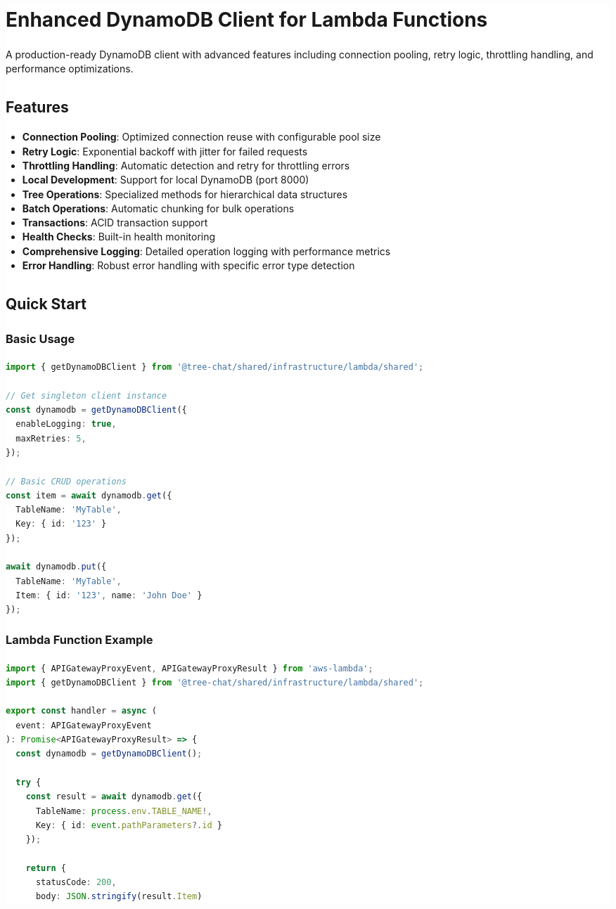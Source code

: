 # Enhanced DynamoDB Client for Lambda Functions

A production-ready DynamoDB client with advanced features including connection pooling, retry logic, throttling handling, and performance optimizations.

## Features

- **Connection Pooling**: Optimized connection reuse with configurable pool size
- **Retry Logic**: Exponential backoff with jitter for failed requests
- **Throttling Handling**: Automatic detection and retry for throttling errors
- **Local Development**: Support for local DynamoDB (port 8000)
- **Tree Operations**: Specialized methods for hierarchical data structures
- **Batch Operations**: Automatic chunking for bulk operations
- **Transactions**: ACID transaction support
- **Health Checks**: Built-in health monitoring
- **Comprehensive Logging**: Detailed operation logging with performance metrics
- **Error Handling**: Robust error handling with specific error type detection

## Quick Start

### Basic Usage

```typescript
import { getDynamoDBClient } from '@tree-chat/shared/infrastructure/lambda/shared';

// Get singleton client instance
const dynamodb = getDynamoDBClient({
  enableLogging: true,
  maxRetries: 5,
});

// Basic CRUD operations
const item = await dynamodb.get({
  TableName: 'MyTable',
  Key: { id: '123' }
});

await dynamodb.put({
  TableName: 'MyTable',
  Item: { id: '123', name: 'John Doe' }
});
```

### Lambda Function Example

```typescript
import { APIGatewayProxyEvent, APIGatewayProxyResult } from 'aws-lambda';
import { getDynamoDBClient } from '@tree-chat/shared/infrastructure/lambda/shared';

export const handler = async (
  event: APIGatewayProxyEvent
): Promise<APIGatewayProxyResult> => {
  const dynamodb = getDynamoDBClient();
  
  try {
    const result = await dynamodb.get({
      TableName: process.env.TABLE_NAME!,
      Key: { id: event.pathParameters?.id }
    });

    return {
      statusCode: 200,
      body: JSON.stringify(result.Item)
```